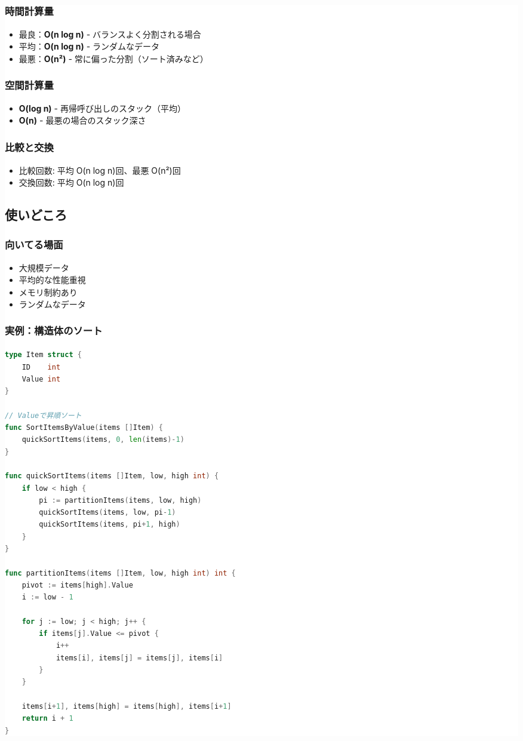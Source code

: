 
### 時間計算量

- 最良：**O(n log n)** - バランスよく分割される場合
- 平均：**O(n log n)** - ランダムなデータ
- 最悪：**O(n²)** - 常に偏った分割（ソート済みなど）

### 空間計算量

- **O(log n)** - 再帰呼び出しのスタック（平均）
- **O(n)** - 最悪の場合のスタック深さ

### 比較と交換

- 比較回数: 平均 O(n log n)回、最悪 O(n²)回
- 交換回数: 平均 O(n log n)回

## 使いどころ


### 向いてる場面

- 大規模データ
- 平均的な性能重視
- メモリ制約あり
- ランダムなデータ

### 実例：構造体のソート


```go
type Item struct {
    ID    int
    Value int
}

// Valueで昇順ソート
func SortItemsByValue(items []Item) {
    quickSortItems(items, 0, len(items)-1)
}

func quickSortItems(items []Item, low, high int) {
    if low < high {
        pi := partitionItems(items, low, high)
        quickSortItems(items, low, pi-1)
        quickSortItems(items, pi+1, high)
    }
}

func partitionItems(items []Item, low, high int) int {
    pivot := items[high].Value
    i := low - 1

    for j := low; j < high; j++ {
        if items[j].Value <= pivot {
            i++
            items[i], items[j] = items[j], items[i]
        }
    }

    items[i+1], items[high] = items[high], items[i+1]
    return i + 1
}


```